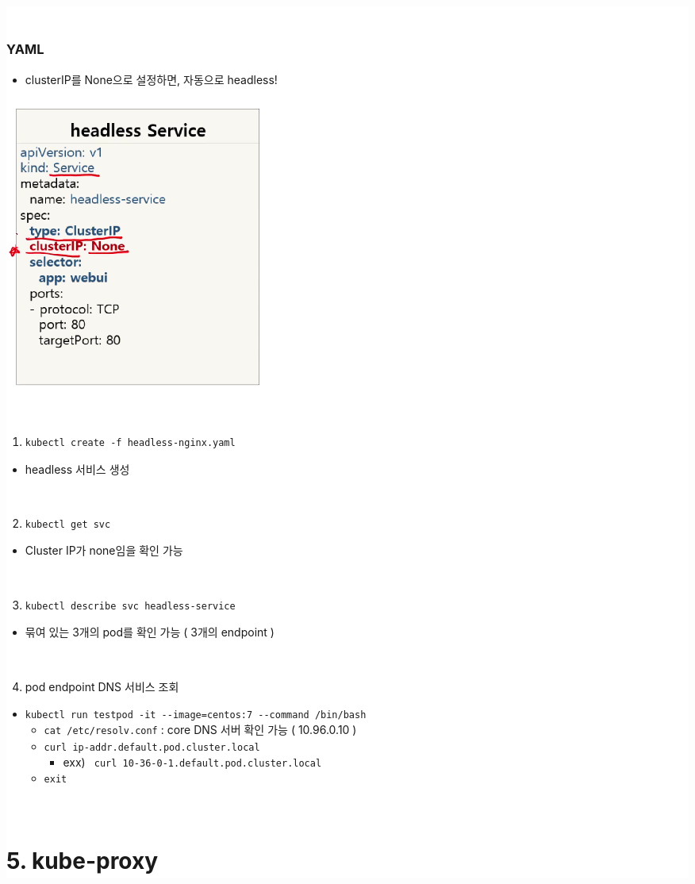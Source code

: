 <br>

### YAML

- clusterIP를 None으로 설정하면, 자동으로 headless!

![figure2](/assets/img/kuber/img47.png)

<br>

1) `kubectl create -f headless-nginx.yaml`

- headless 서비스 생성

<br>

2) `kubectl get svc`

- Cluster IP가 none임을 확인 가능

<br>

3) `kubectl describe svc headless-service`

- 묶여 있는 3개의 pod를 확인 가능 ( 3개의 endpoint )

<br>

4) pod endpoint DNS 서비스 조회

- `kubectl run testpod -it --image=centos:7 --command /bin/bash`
  - `cat /etc/resolv.conf` : core DNS 서버 확인 가능 ( 10.96.0.10 )
  - `curl ip-addr.default.pod.cluster.local`
    - exx) ` curl 10-36-0-1.default.pod.cluster.local` 
  - `exit`

<br>

# 5. kube-proxy

